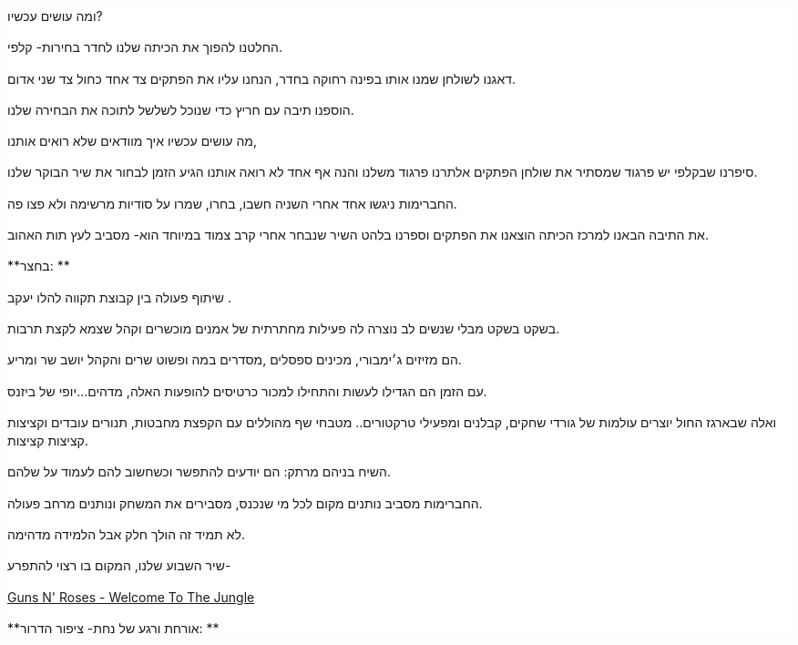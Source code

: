 ומה עושים עכשיו?

החלטנו להפוך את הכיתה שלנו לחדר בחירות- קלפי.

דאגנו לשולחן שמנו אותו בפינה רחוקה בחדר, הנחנו עליו את הפתקים צד אחד כחול צד שני אדום.

הוספנו תיבה עם חריץ כדי שנוכל לשלשל לתוכה את הבחירה שלנו. 

מה עושים עכשיו איך מוודאים שלא רואים אותנו, 

סיפרנו שבקלפי יש פרגוד שמסתיר את שולחן הפתקים אלתרנו פרגוד משלנו והנה אף אחד לא רואה אותנו הגיע הזמן לבחור את שיר הבוקר שלנו.

החברימות ניגשו אחד אחרי השניה חשבו, בחרו, שמרו על סודיות מרשימה ולא פצו פה.

את התיבה הבאנו למרכז הכיתה הוצאנו את הפתקים וספרנו בלהט השיר שנבחר אחרי קרב צמוד במיוחד הוא- מסביב לעץ תות האהוב.







**בחצר: 
**





שיתוף פעולה בין קבוצת תקווה להלו יעקב .

בשקט בשקט מבלי שנשים לב נוצרה לה פעילות מחתרתית של אמנים מוכשרים וקהל שצמא לקצת תרבות.

הם מזיזים ג׳ימבורי, מכינים ספסלים ,מסדרים במה ופשוט שרים והקהל יושב שר ומריע.

עם הזמן הם הגדילו לעשות והתחילו למכור כרטיסים להופעות האלה, מדהים...יופי של ביזנס.





ואלה שבארגז החול יוצרים עולמות של גורדי שחקים, קבלנים ומפעילי טרקטורים.. מטבחי שף מהוללים עם הקפצת מחבטות, תנורים עובדים וקציצות קציצות קציצות. 

השיח בניהם מרתק: הם יודעים להתפשר וכשחשוב להם לעמוד על שלהם.

החברימות מסביב נותנים מקום לכל מי שנכנס, מסבירים את המשחק ונותנים מרחב פעולה.

לא תמיד זה הולך חלק אבל הלמידה מדהימה.



שיר השבוע שלנו, המקום בו רצוי להתפרע-

[Guns N' Roses - Welcome To The Jungle
](https://youtu.be/o1tj2zJ2Wvg)







**אורחת ורגע של נחת- ציפור הדרור: 
**



